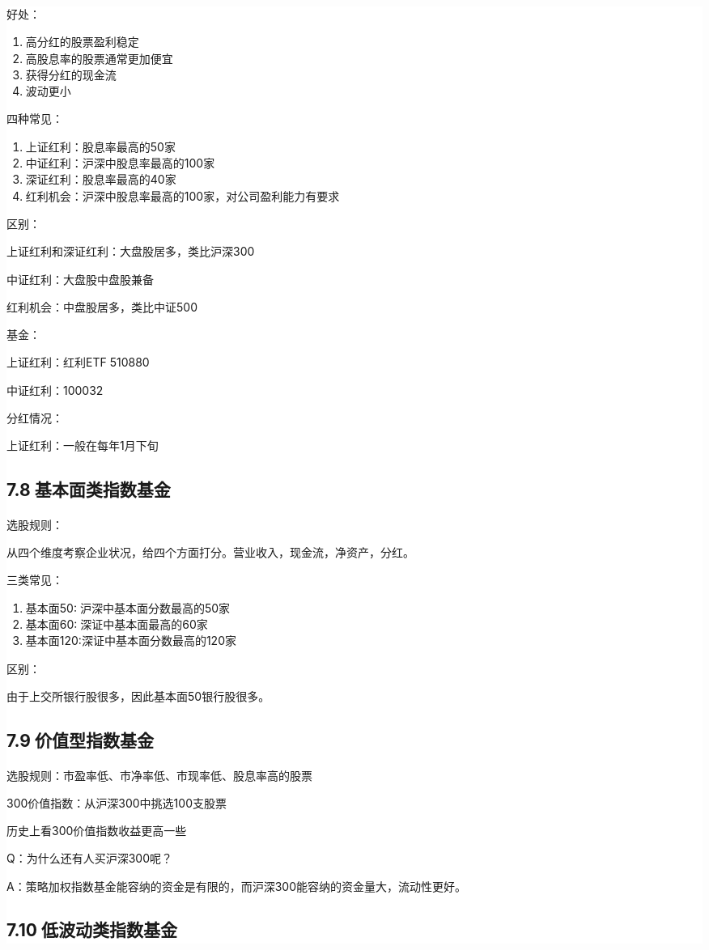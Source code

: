好处：

1. 高分红的股票盈利稳定
2. 高股息率的股票通常更加便宜
3. 获得分红的现金流
4. 波动更小

四种常见：

1. 上证红利：股息率最高的50家
2. 中证红利：沪深中股息率最高的100家
3. 深证红利：股息率最高的40家
4. 红利机会：沪深中股息率最高的100家，对公司盈利能力有要求

区别：

上证红利和深证红利：大盘股居多，类比沪深300

中证红利：大盘股中盘股兼备

红利机会：中盘股居多，类比中证500

基金：

上证红利：红利ETF 510880

中证红利：100032

分红情况：

上证红利：一般在每年1月下旬

## 7.8 基本面类指数基金

选股规则：

从四个维度考察企业状况，给四个方面打分。营业收入，现金流，净资产，分红。

三类常见：

1. 基本面50: 沪深中基本面分数最高的50家
2. 基本面60: 深证中基本面最高的60家
3. 基本面120:深证中基本面分数最高的120家

区别：

由于上交所银行股很多，因此基本面50银行股很多。

## 7.9 价值型指数基金

选股规则：市盈率低、市净率低、市现率低、股息率高的股票

300价值指数：从沪深300中挑选100支股票

历史上看300价值指数收益更高一些

Q：为什么还有人买沪深300呢？

A：策略加权指数基金能容纳的资金是有限的，而沪深300能容纳的资金量大，流动性更好。

## 7.10 低波动类指数基金
